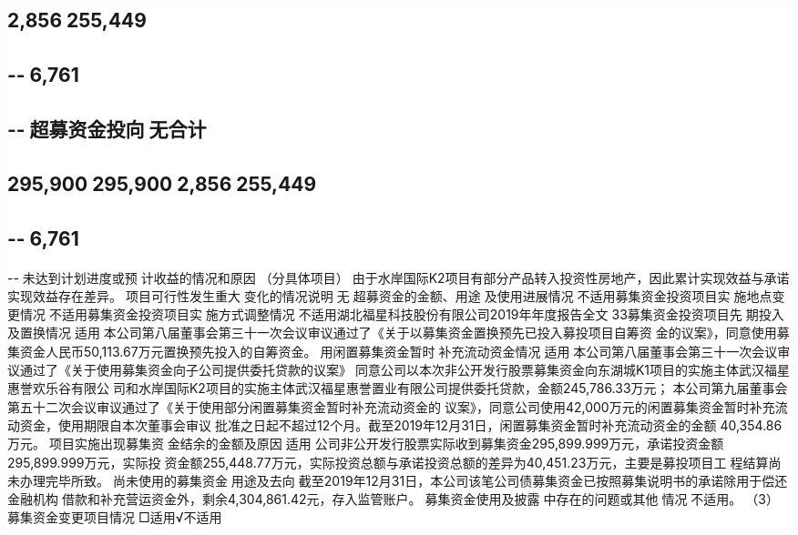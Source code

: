 2,856
255,449
--
--
6,761
--
--
超募资金投向
无合计
--
295,900
295,900
2,856
255,449
--
--
6,761
--
--
未达到计划进度或预
计收益的情况和原因
（分具体项目）
由于水岸国际K2项目有部分产品转入投资性房地产，因此累计实现效益与承诺实现效益存在差异。
项目可行性发生重大
变化的情况说明
无
超募资金的金额、用途
及使用进展情况
不适用募集资金投资项目实
施地点变更情况
不适用募集资金投资项目实
施方式调整情况
不适用湖北福星科技股份有限公司2019年年度报告全文
33募集资金投资项目先
期投入及置换情况
适用
本公司第八届董事会第三十一次会议审议通过了《关于以募集资金置换预先已投入募投项目自筹资
金的议案》，同意使用募集资金人民币50,113.67万元置换预先投入的自筹资金。
用闲置募集资金暂时
补充流动资金情况
适用
本公司第八届董事会第三十一次会议审议通过了《关于使用募集资金向子公司提供委托贷款的议案》
同意公司以本次非公开发行股票募集资金向东湖城K1项目的实施主体武汉福星惠誉欢乐谷有限公
司和水岸国际K2项目的实施主体武汉福星惠誉置业有限公司提供委托贷款，金额245,786.33万元；
本公司第九届董事会第五十二次会议审议通过了《关于使用部分闲置募集资金暂时补充流动资金的
议案》，同意公司使用42,000万元的闲置募集资金暂时补充流动资金，使用期限自本次董事会审议
批准之日起不超过12个月。截至2019年12月31日，闲置募集资金暂时补充流动资金的金额
40,354.86万元。
项目实施出现募集资
金结余的金额及原因
适用
公司非公开发行股票实际收到募集资金295,899.999万元，承诺投资金额295,899.999万元，实际投
资金额255,448.77万元，实际投资总额与承诺投资总额的差异为40,451.23万元，主要是募投项目工
程结算尚未办理完毕所致。
尚未使用的募集资金
用途及去向
截至2019年12月31日，本公司该笔公司债募集资金已按照募集说明书的承诺除用于偿还金融机构
借款和补充营运资金外，剩余4,304,861.42元，存入监管账户。
募集资金使用及披露
中存在的问题或其他
情况
不适用。
（3）募集资金变更项目情况
□适用√不适用